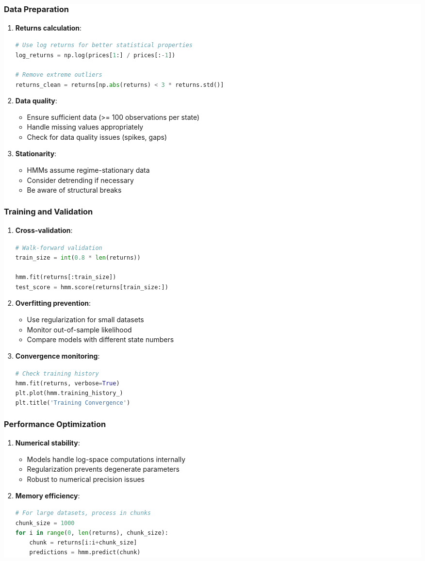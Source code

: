 ### Data Preparation

1. **Returns calculation**:
   ```python
   # Use log returns for better statistical properties
   log_returns = np.log(prices[1:] / prices[:-1])
   
   # Remove extreme outliers
   returns_clean = returns[np.abs(returns) < 3 * returns.std()]
   ```

2. **Data quality**:
   - Ensure sufficient data (>= 100 observations per state)
   - Handle missing values appropriately
   - Check for data quality issues (spikes, gaps)

3. **Stationarity**:
   - HMMs assume regime-stationary data
   - Consider detrending if necessary
   - Be aware of structural breaks

### Training and Validation

1. **Cross-validation**:
   ```python
   # Walk-forward validation
   train_size = int(0.8 * len(returns))
   
   hmm.fit(returns[:train_size])
   test_score = hmm.score(returns[train_size:])
   ```

2. **Overfitting prevention**:
   - Use regularization for small datasets
   - Monitor out-of-sample likelihood
   - Compare models with different state numbers

3. **Convergence monitoring**:
   ```python
   # Check training history
   hmm.fit(returns, verbose=True)
   plt.plot(hmm.training_history_)
   plt.title('Training Convergence')
   ```

### Performance Optimization

1. **Numerical stability**:
   - Models handle log-space computations internally
   - Regularization prevents degenerate parameters
   - Robust to numerical precision issues

2. **Memory efficiency**:
   ```python
   # For large datasets, process in chunks
   chunk_size = 1000
   for i in range(0, len(returns), chunk_size):
       chunk = returns[i:i+chunk_size]
       predictions = hmm.predict(chunk)
   ```
